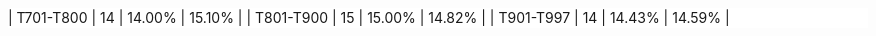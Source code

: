 | T701-T800 | 14 | 14.00% | 15.10% |
| T801-T900 | 15 | 15.00% | 14.82% |
| T901-T997 | 14 | 14.43% | 14.59% |